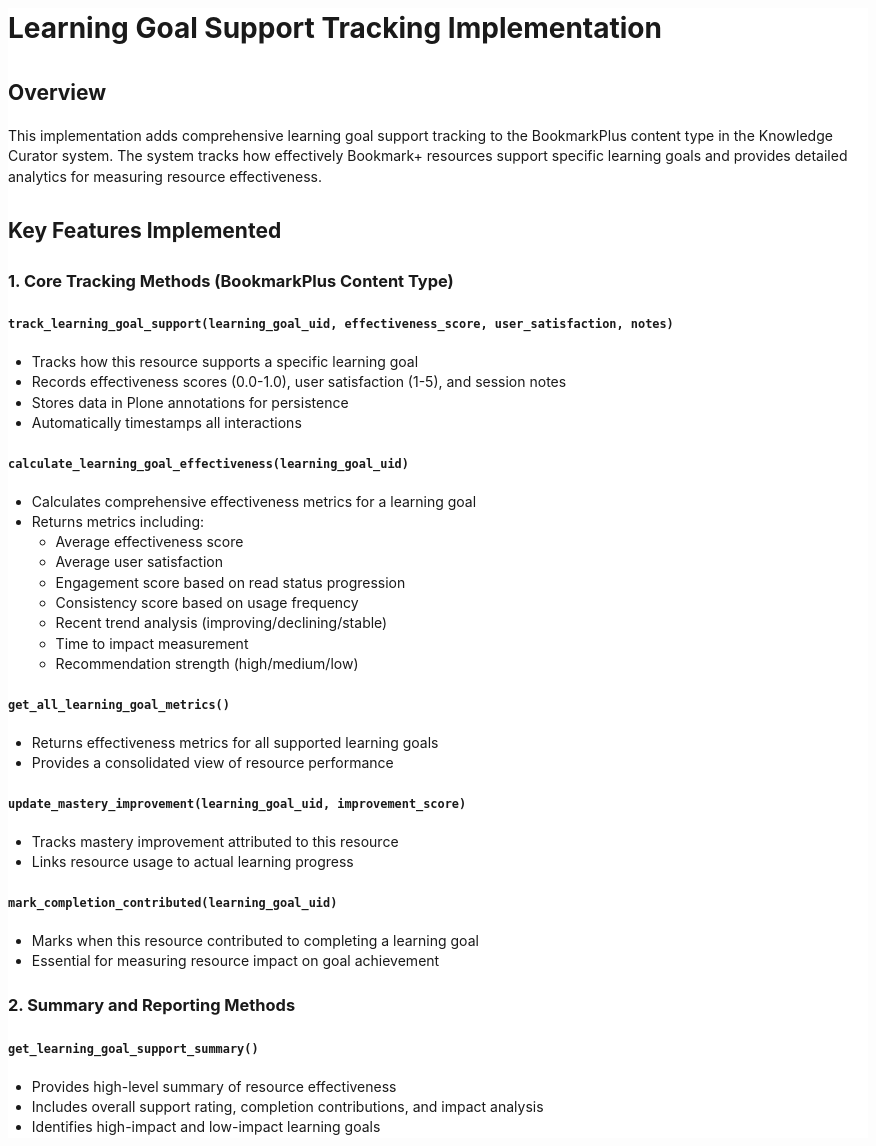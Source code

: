 # Learning Goal Support Tracking Implementation

## Overview

This implementation adds comprehensive learning goal support tracking to the BookmarkPlus content type in the Knowledge Curator system. The system tracks how effectively Bookmark+ resources support specific learning goals and provides detailed analytics for measuring resource effectiveness.

## Key Features Implemented

### 1. Core Tracking Methods (BookmarkPlus Content Type)

#### `track_learning_goal_support(learning_goal_uid, effectiveness_score, user_satisfaction, notes)`
- Tracks how this resource supports a specific learning goal
- Records effectiveness scores (0.0-1.0), user satisfaction (1-5), and session notes
- Stores data in Plone annotations for persistence
- Automatically timestamps all interactions

#### `calculate_learning_goal_effectiveness(learning_goal_uid)`
- Calculates comprehensive effectiveness metrics for a learning goal
- Returns metrics including:
  - Average effectiveness score
  - Average user satisfaction
  - Engagement score based on read status progression
  - Consistency score based on usage frequency
  - Recent trend analysis (improving/declining/stable)
  - Time to impact measurement
  - Recommendation strength (high/medium/low)

#### `get_all_learning_goal_metrics()`
- Returns effectiveness metrics for all supported learning goals
- Provides a consolidated view of resource performance

#### `update_mastery_improvement(learning_goal_uid, improvement_score)`
- Tracks mastery improvement attributed to this resource
- Links resource usage to actual learning progress

#### `mark_completion_contributed(learning_goal_uid)`
- Marks when this resource contributed to completing a learning goal
- Essential for measuring resource impact on goal achievement

### 2. Summary and Reporting Methods

#### `get_learning_goal_support_summary()`
- Provides high-level summary of resource effectiveness
- Includes overall support rating, completion contributions, and impact analysis
- Identifies high-impact and low-impact learning goals
